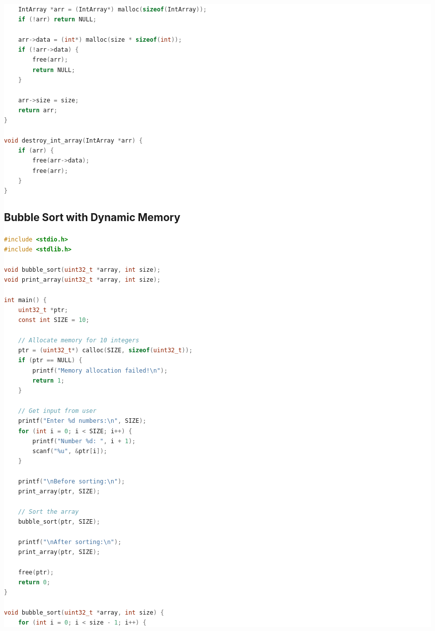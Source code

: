 ```c
    IntArray *arr = (IntArray*) malloc(sizeof(IntArray));
    if (!arr) return NULL;
    
    arr->data = (int*) malloc(size * sizeof(int));
    if (!arr->data) {
        free(arr);
        return NULL;
    }
    
    arr->size = size;
    return arr;
}

void destroy_int_array(IntArray *arr) {
    if (arr) {
        free(arr->data);
        free(arr);
    }
}
```

## Bubble Sort with Dynamic Memory

```c
#include <stdio.h>
#include <stdlib.h>

void bubble_sort(uint32_t *array, int size);
void print_array(uint32_t *array, int size);

int main() {
    uint32_t *ptr;
    const int SIZE = 10;
    
    // Allocate memory for 10 integers
    ptr = (uint32_t*) calloc(SIZE, sizeof(uint32_t));
    if (ptr == NULL) {
        printf("Memory allocation failed!\n");
        return 1;
    }
    
    // Get input from user
    printf("Enter %d numbers:\n", SIZE);
    for (int i = 0; i < SIZE; i++) {
        printf("Number %d: ", i + 1);
        scanf("%u", &ptr[i]);
    }
    
    printf("\nBefore sorting:\n");
    print_array(ptr, SIZE);
    
    // Sort the array
    bubble_sort(ptr, SIZE);
    
    printf("\nAfter sorting:\n");
    print_array(ptr, SIZE);
    
    free(ptr);
    return 0;
}

void bubble_sort(uint32_t *array, int size) {
    for (int i = 0; i < size - 1; i++) {
```